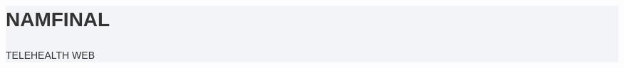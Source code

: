 # NAMFINAL
TELEHEALTH WEB
<!DOCTYPE html>
<html lang="en">
<head>
    <meta charset="UTF-8">
    <meta name="viewport" content="width=device-width, initial-scale=1.0">
    <title>CARE.CONNECT</title>
    <style>
        /* General Body Styling */
        body {
            font-family: 'Arial', sans-serif;
            margin: 0;
            padding: 0;
            background-color: #f3f4f7; /* Light Background */
            color: #333;
        }
        
        /* Header */
        header {
            background: linear-gradient(to right, #FF7E5F, #FEB47B); /* Gradient colors */
            color: white;
            text-align: center;
            padding: 50px 20px;
            font-size: 36px;
            font-weight: bold;
            border-bottom: 3px solid #FF5F6D;
        }
        
        /* Container for Sections */
        .container {
            max-width: 1200px;
            margin: 0 auto;
            padding: 20px;
        }
        
        /* Section Title */
        h2, h3 {
            color: #4CAF50;
            text-align: center;
            margin-bottom: 20px;
        }
        
        /* Section Styling */
        section {
            padding: 40px;
            margin: 20px 0;
            border-radius: 8px;
            background-color: #ffffff;
            box-shadow: 0 4px 12px rgba(0, 0, 0, 0.1);
        }
        